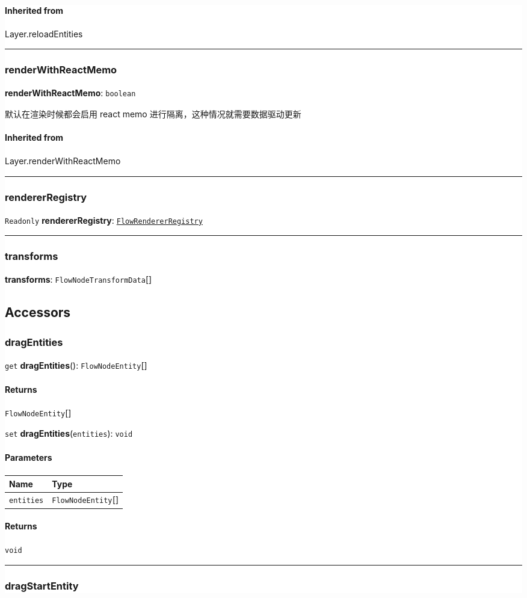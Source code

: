 #### Inherited from

Layer.reloadEntities

***

### renderWithReactMemo

**renderWithReactMemo**: `boolean`

默认在渲染时候都会启用 react memo 进行隔离，这种情况就需要数据驱动更新

#### Inherited from

Layer.renderWithReactMemo

***

### rendererRegistry

`Readonly` **rendererRegistry**: [`FlowRendererRegistry`](/auto-docs/renderer/classes/FlowRendererRegistry.md)

***

### transforms

**transforms**: `FlowNodeTransformData`\[]

## Accessors

### dragEntities

`get` **dragEntities**(): `FlowNodeEntity`\[]

#### Returns

`FlowNodeEntity`\[]

`set` **dragEntities**(`entities`): `void`

#### Parameters

| Name | Type |
| :------ | :------ |
| `entities` | `FlowNodeEntity`\[] |

#### Returns

`void`

***

### dragStartEntity
